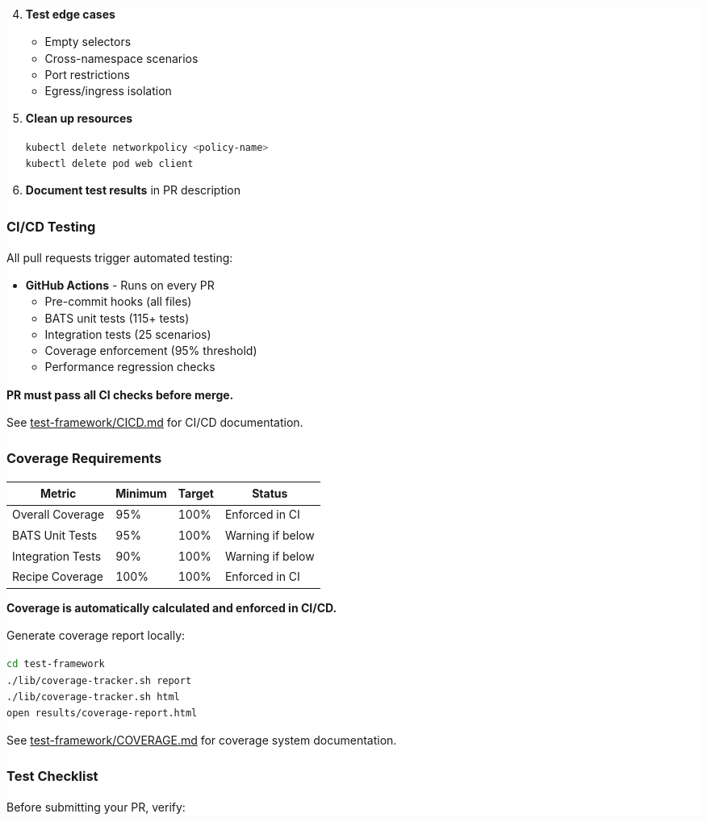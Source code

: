 4. **Test edge cases**
   - Empty selectors
   - Cross-namespace scenarios
   - Port restrictions
   - Egress/ingress isolation

5. **Clean up resources**
   ```bash
   kubectl delete networkpolicy <policy-name>
   kubectl delete pod web client
   ```

6. **Document test results** in PR description

### CI/CD Testing

All pull requests trigger automated testing:

- **GitHub Actions** - Runs on every PR
  - Pre-commit hooks (all files)
  - BATS unit tests (115+ tests)
  - Integration tests (25 scenarios)
  - Coverage enforcement (95% threshold)
  - Performance regression checks

**PR must pass all CI checks before merge.**

See [test-framework/CICD.md](test-framework/CICD.md) for CI/CD documentation.

### Coverage Requirements

| Metric | Minimum | Target | Status |
|--------|---------|--------|--------|
| Overall Coverage | 95% | 100% | Enforced in CI |
| BATS Unit Tests | 95% | 100% | Warning if below |
| Integration Tests | 90% | 100% | Warning if below |
| Recipe Coverage | 100% | 100% | Enforced in CI |

**Coverage is automatically calculated and enforced in CI/CD.**

Generate coverage report locally:
```bash
cd test-framework
./lib/coverage-tracker.sh report
./lib/coverage-tracker.sh html
open results/coverage-report.html
```

See [test-framework/COVERAGE.md](test-framework/COVERAGE.md) for coverage system documentation.

### Test Checklist

Before submitting your PR, verify:
